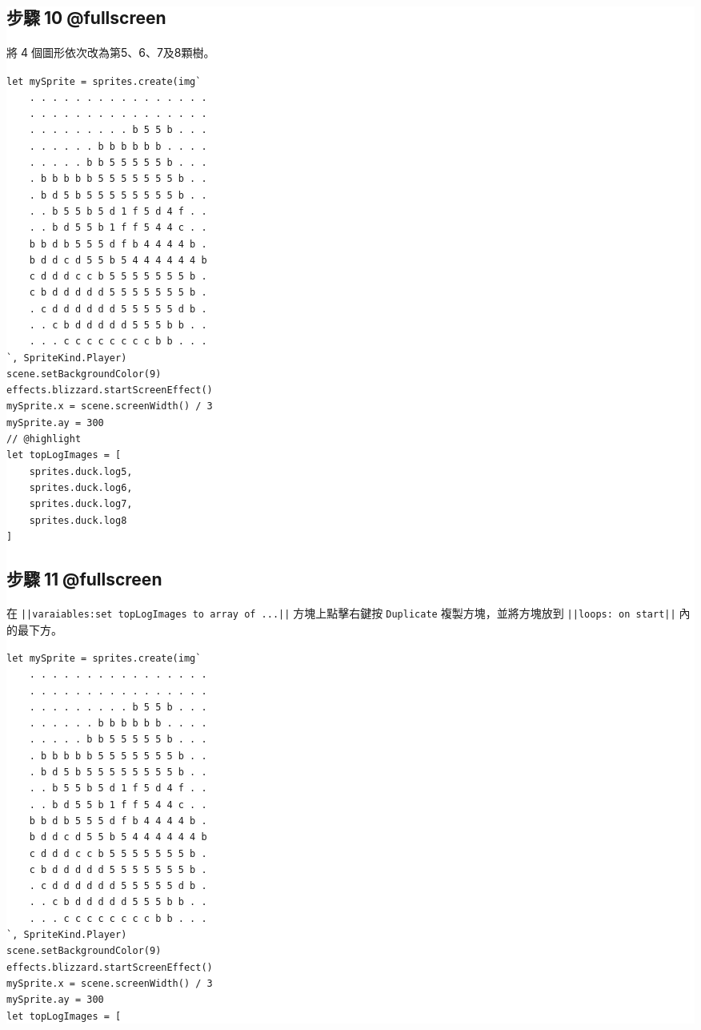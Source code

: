## 步驟 10 @fullscreen
將 4 個圖形依次改為第5、6、7及8顆樹。

```blocks
let mySprite = sprites.create(img`
    . . . . . . . . . . . . . . . .
    . . . . . . . . . . . . . . . .
    . . . . . . . . . b 5 5 b . . .
    . . . . . . b b b b b b . . . .
    . . . . . b b 5 5 5 5 5 b . . .
    . b b b b b 5 5 5 5 5 5 5 b . .
    . b d 5 b 5 5 5 5 5 5 5 5 b . .
    . . b 5 5 b 5 d 1 f 5 d 4 f . .
    . . b d 5 5 b 1 f f 5 4 4 c . .
    b b d b 5 5 5 d f b 4 4 4 4 b .
    b d d c d 5 5 b 5 4 4 4 4 4 4 b
    c d d d c c b 5 5 5 5 5 5 5 b .
    c b d d d d d 5 5 5 5 5 5 5 b .
    . c d d d d d d 5 5 5 5 5 d b .
    . . c b d d d d d 5 5 5 b b . .
    . . . c c c c c c c c b b . . .
`, SpriteKind.Player)
scene.setBackgroundColor(9)
effects.blizzard.startScreenEffect()
mySprite.x = scene.screenWidth() / 3
mySprite.ay = 300
// @highlight
let topLogImages = [
    sprites.duck.log5,
    sprites.duck.log6,
    sprites.duck.log7,
    sprites.duck.log8
]
```

## 步驟 11 @fullscreen

在 ``||varaiables:set topLogImages to array of ...||`` 方塊上點擊右鍵按 `Duplicate` 複製方塊，並將方塊放到 ``||loops: on start||`` 內的最下方。

```blocks
let mySprite = sprites.create(img`
    . . . . . . . . . . . . . . . .
    . . . . . . . . . . . . . . . .
    . . . . . . . . . b 5 5 b . . .
    . . . . . . b b b b b b . . . .
    . . . . . b b 5 5 5 5 5 b . . .
    . b b b b b 5 5 5 5 5 5 5 b . .
    . b d 5 b 5 5 5 5 5 5 5 5 b . .
    . . b 5 5 b 5 d 1 f 5 d 4 f . .
    . . b d 5 5 b 1 f f 5 4 4 c . .
    b b d b 5 5 5 d f b 4 4 4 4 b .
    b d d c d 5 5 b 5 4 4 4 4 4 4 b
    c d d d c c b 5 5 5 5 5 5 5 b .
    c b d d d d d 5 5 5 5 5 5 5 b .
    . c d d d d d d 5 5 5 5 5 d b .
    . . c b d d d d d 5 5 5 b b . .
    . . . c c c c c c c c b b . . .
`, SpriteKind.Player)
scene.setBackgroundColor(9)
effects.blizzard.startScreenEffect()
mySprite.x = scene.screenWidth() / 3
mySprite.ay = 300
let topLogImages = [
```